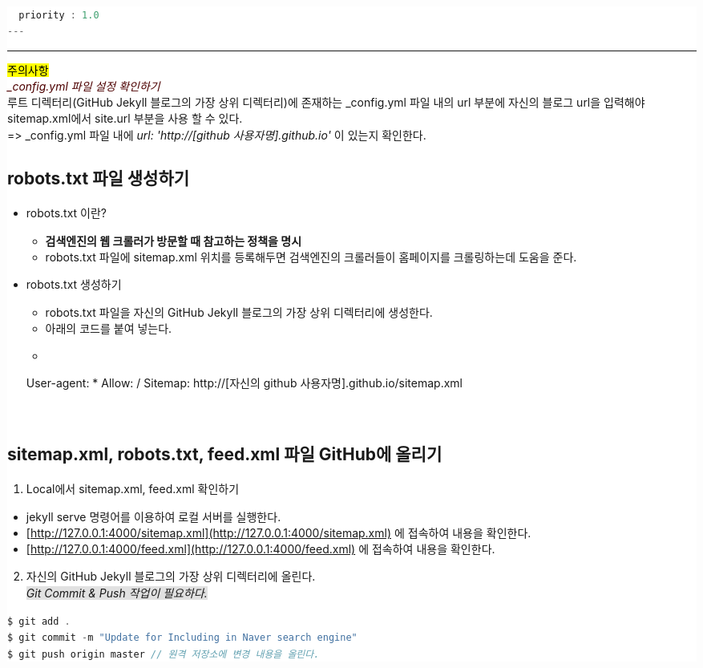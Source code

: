   ~~~javascript
    priority : 1.0
  ---
~~~

  ---
  <mark>주의사항</mark>  
  <span style="color:#4d0000">*\_config.yml 파일 설정 확인하기*</span>  
  루트 디렉터리(GitHub Jekyll 블로그의 가장 상위 디렉터리)에 존재하는 \_config.yml 파일 내의 url 부분에 자신의 블로그 url을 입력해야 sitemap.xml에서 site.url 부분을 사용 할 수 있다.  
  => \_config.yml 파일 내에 *url: 'http://[github 사용자명].github.io'* 이 있는지 확인한다.



## robots.txt 파일 생성하기
- robots.txt 이란?
  - **검색엔진의 웹 크롤러가 방문할 때 참고하는 정책을 명시**
  - robots.txt 파일에 sitemap.xml 위치를 등록해두면 검색엔진의 크롤러들이 홈페이지를 크롤링하는데 도움을 준다.

- robots.txt 생성하기
  - robots.txt 파일을 자신의 GitHub Jekyll 블로그의 가장 상위 디렉터리에 생성한다.
  - 아래의 코드를 붙여 넣는다.
  - ~~~javascript
  User-agent: *
  Allow: /
  Sitemap: http://[자신의 github 사용자명].github.io/sitemap.xml
  ~~~


## sitemap.xml, robots.txt, feed.xml 파일 GitHub에 올리기
1. Local에서 sitemap.xml, feed.xml 확인하기
  - jekyll serve 명령어를 이용하여 로컬 서버를 실행한다.
  - [http://127.0.0.1:4000/sitemap.xml](http://127.0.0.1:4000/sitemap.xml) 에 접속하여 내용을 확인한다.
  - [http://127.0.0.1:4000/feed.xml](http://127.0.0.1:4000/feed.xml) 에 접속하여 내용을 확인한다.
2. 자신의 GitHub Jekyll 블로그의 가장 상위 디렉터리에 올린다.  
<span style="background-color: #e1e1e1">*Git Commit & Push 작업이 필요하다.*</span>  

  ~~~javascript
  $ git add .
  $ git commit -m "Update for Including in Naver search engine"
  $ git push origin master // 원격 저장소에 변경 내용을 올린다.
  ~~~